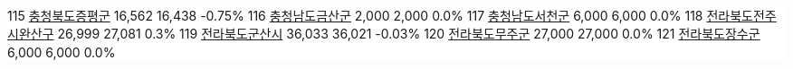   <tr class="item">
    <td>115</td>
    <td><a href="/apt/충청북도증평군">충청북도증평군</a></td>
    <td>16,562</td>
    <td>16,438</td>
    <td>-0.75%</td>
  </tr>

  <tr class="item">
    <td>116</td>
    <td><a href="/apt/충청남도금산군">충청남도금산군</a></td>
    <td>2,000</td>
    <td>2,000</td>
    <td>0.0%</td>
  </tr>

  <tr class="item">
    <td>117</td>
    <td><a href="/apt/충청남도서천군">충청남도서천군</a></td>
    <td>6,000</td>
    <td>6,000</td>
    <td>0.0%</td>
  </tr>

  <tr class="item">
    <td>118</td>
    <td><a href="/apt/전라북도전주시완산구">전라북도전주시완산구</a></td>
    <td>26,999</td>
    <td>27,081</td>
    <td>0.3%</td>
  </tr>

  <tr class="item">
    <td>119</td>
    <td><a href="/apt/전라북도군산시">전라북도군산시</a></td>
    <td>36,033</td>
    <td>36,021</td>
    <td>-0.03%</td>
  </tr>

  <tr class="item">
    <td>120</td>
    <td><a href="/apt/전라북도무주군">전라북도무주군</a></td>
    <td>27,000</td>
    <td>27,000</td>
    <td>0.0%</td>
  </tr>

  <tr class="item">
    <td>121</td>
    <td><a href="/apt/전라북도장수군">전라북도장수군</a></td>
    <td>6,000</td>
    <td>6,000</td>
    <td>0.0%</td>
  </tr>
